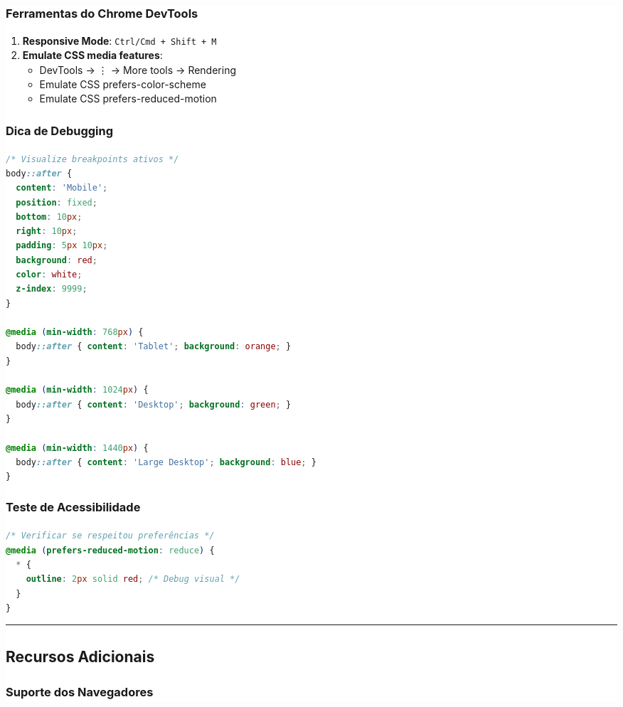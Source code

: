 ### Ferramentas do Chrome DevTools

1. **Responsive Mode**: `Ctrl/Cmd + Shift + M`
2. **Emulate CSS media features**:
   - DevTools → ⋮ → More tools → Rendering
   - Emulate CSS prefers-color-scheme
   - Emulate CSS prefers-reduced-motion

### Dica de Debugging

```css
/* Visualize breakpoints ativos */
body::after {
  content: 'Mobile';
  position: fixed;
  bottom: 10px;
  right: 10px;
  padding: 5px 10px;
  background: red;
  color: white;
  z-index: 9999;
}

@media (min-width: 768px) {
  body::after { content: 'Tablet'; background: orange; }
}

@media (min-width: 1024px) {
  body::after { content: 'Desktop'; background: green; }
}

@media (min-width: 1440px) {
  body::after { content: 'Large Desktop'; background: blue; }
}
```

### Teste de Acessibilidade

```css
/* Verificar se respeitou preferências */
@media (prefers-reduced-motion: reduce) {
  * {
    outline: 2px solid red; /* Debug visual */
  }
}
```

---

## Recursos Adicionais

### Suporte dos Navegadores
